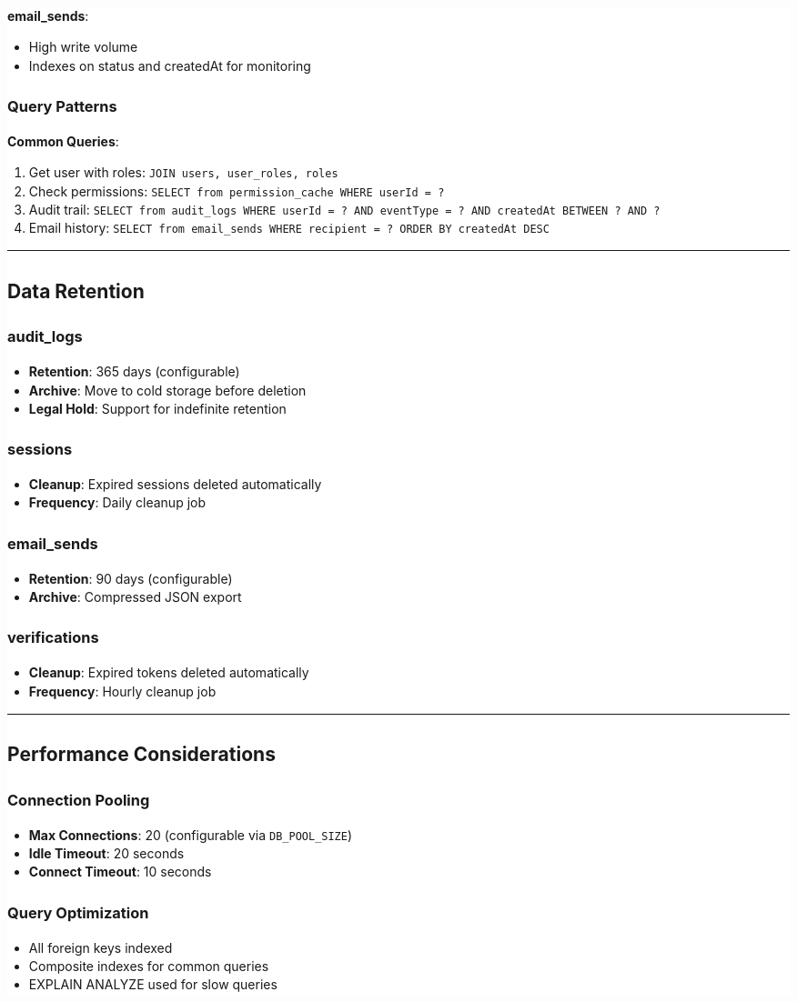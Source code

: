 **email_sends**:

- High write volume
- Indexes on status and createdAt for monitoring

### Query Patterns

**Common Queries**:

1. Get user with roles: `JOIN users, user_roles, roles`
2. Check permissions: `SELECT from permission_cache WHERE userId = ?`
3. Audit trail: `SELECT from audit_logs WHERE userId = ? AND eventType = ? AND createdAt BETWEEN ? AND ?`
4. Email history: `SELECT from email_sends WHERE recipient = ? ORDER BY createdAt DESC`

---

## Data Retention

### audit_logs

- **Retention**: 365 days (configurable)
- **Archive**: Move to cold storage before deletion
- **Legal Hold**: Support for indefinite retention

### sessions

- **Cleanup**: Expired sessions deleted automatically
- **Frequency**: Daily cleanup job

### email_sends

- **Retention**: 90 days (configurable)
- **Archive**: Compressed JSON export

### verifications

- **Cleanup**: Expired tokens deleted automatically
- **Frequency**: Hourly cleanup job

---

## Performance Considerations

### Connection Pooling

- **Max Connections**: 20 (configurable via `DB_POOL_SIZE`)
- **Idle Timeout**: 20 seconds
- **Connect Timeout**: 10 seconds

### Query Optimization

- All foreign keys indexed
- Composite indexes for common queries
- EXPLAIN ANALYZE used for slow queries
